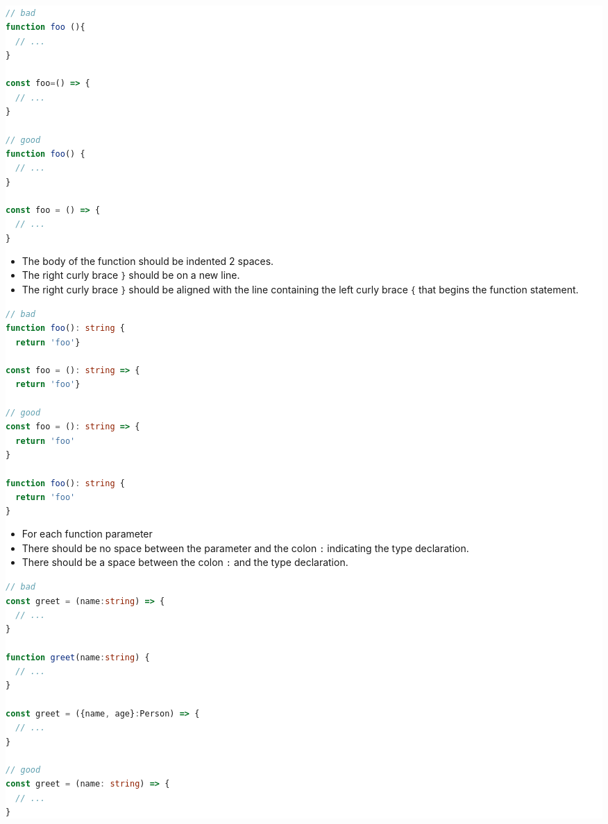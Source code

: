   ```typescript
  // bad
  function foo (){
    // ...
  }

  const foo=() => {
    // ...
  }

  // good
  function foo() {
    // ...
  }

  const foo = () => {
    // ...
  }
  ```

  - The body of the function should be indented 2 spaces.
  - The right curly brace `}` should be on a new line.
  - The right curly brace `}` should be aligned with the line containing the left curly brace `{` that begins the function statement.

  ```typescript
  // bad
  function foo(): string {
    return 'foo'}

  const foo = (): string => {
    return 'foo'}

  // good
  const foo = (): string => {
    return 'foo'
  }

  function foo(): string {
    return 'foo'
  }
  ```

  - For each function parameter
  - There should be no space between the parameter and the colon `:` indicating the type declaration.
  - There should be a space between the colon `:` and the type declaration.

  ```typescript
  // bad
  const greet = (name:string) => {
    // ...
  }

  function greet(name:string) {
    // ...
  }

  const greet = ({name, age}:Person) => {
    // ...
  }

  // good
  const greet = (name: string) => {
    // ...
  }

  ```